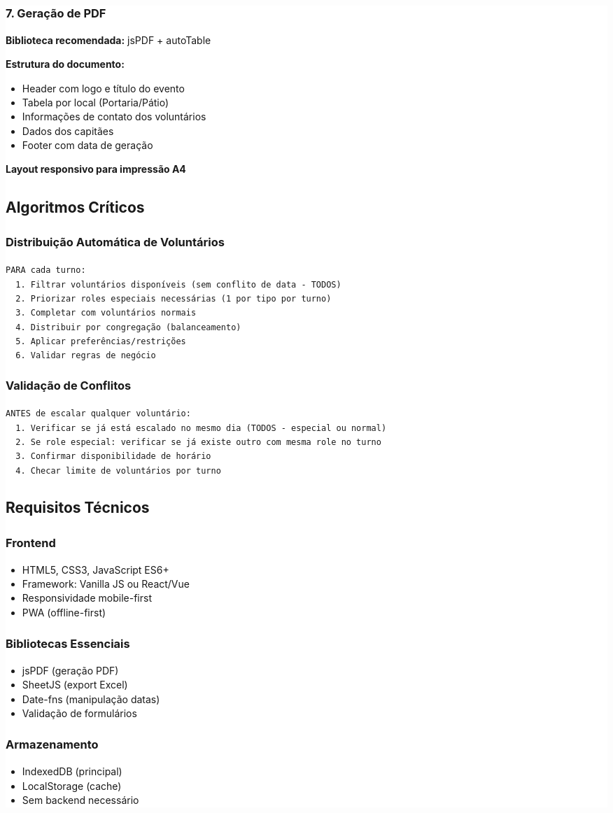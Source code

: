### 7. Geração de PDF
**Biblioteca recomendada:** jsPDF + autoTable

**Estrutura do documento:**
- Header com logo e título do evento
- Tabela por local (Portaria/Pátio)
- Informações de contato dos voluntários
- Dados dos capitães
- Footer com data de geração

**Layout responsivo para impressão A4**

## Algoritmos Críticos

### Distribuição Automática de Voluntários
```
PARA cada turno:
  1. Filtrar voluntários disponíveis (sem conflito de data - TODOS)
  2. Priorizar roles especiais necessárias (1 por tipo por turno)
  3. Completar com voluntários normais
  4. Distribuir por congregação (balanceamento)
  5. Aplicar preferências/restrições
  6. Validar regras de negócio
```

### Validação de Conflitos
```
ANTES de escalar qualquer voluntário:
  1. Verificar se já está escalado no mesmo dia (TODOS - especial ou normal)
  2. Se role especial: verificar se já existe outro com mesma role no turno
  3. Confirmar disponibilidade de horário
  4. Checar limite de voluntários por turno
```

## Requisitos Técnicos

### Frontend
- HTML5, CSS3, JavaScript ES6+
- Framework: Vanilla JS ou React/Vue
- Responsividade mobile-first
- PWA (offline-first)

### Bibliotecas Essenciais
- jsPDF (geração PDF)
- SheetJS (export Excel)
- Date-fns (manipulação datas)
- Validação de formulários

### Armazenamento
- IndexedDB (principal)
- LocalStorage (cache)
- Sem backend necessário
